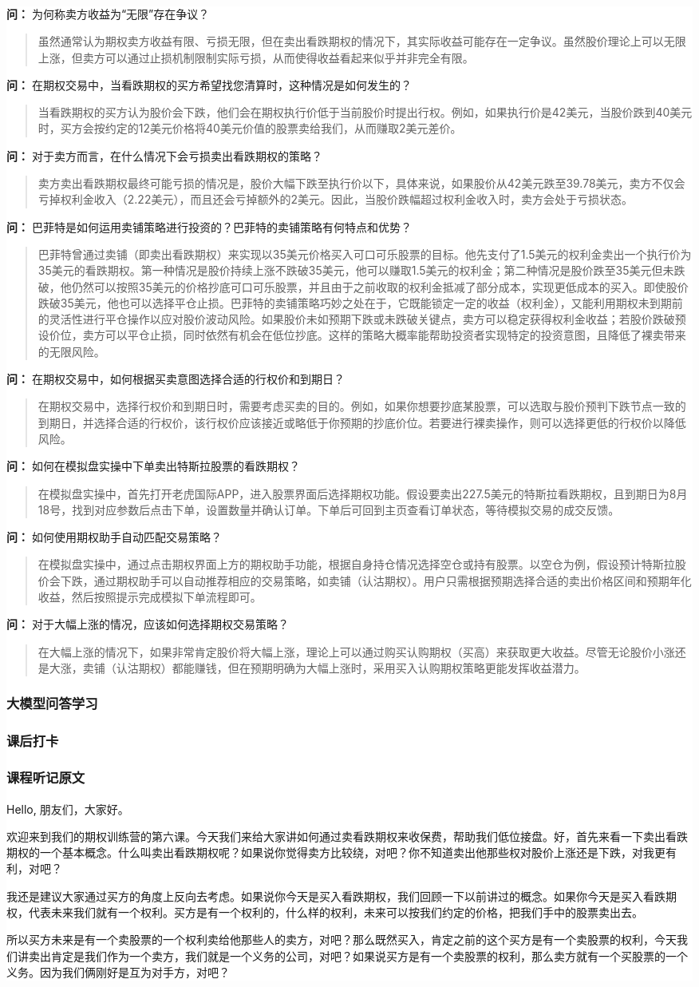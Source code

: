
**问：** 为何称卖方收益为“无限”存在争议？
>虽然通常认为期权卖方收益有限、亏损无限，但在卖出看跌期权的情况下，其实际收益可能存在一定争议。虽然股价理论上可以无限上涨，但卖方可以通过止损机制限制实际亏损，从而使得收益看起来似乎并非完全有限。


**问：** 在期权交易中，当看跌期权的买方希望找您清算时，这种情况是如何发生的？
>当看跌期权的买方认为股价会下跌，他们会在期权执行价低于当前股价时提出行权。例如，如果执行价是42美元，当股价跌到40美元时，买方会按约定的12美元价格将40美元价值的股票卖给我们，从而赚取2美元差价。


**问：** 对于卖方而言，在什么情况下会亏损卖出看跌期权的策略？
>卖方卖出看跌期权最终可能亏损的情况是，股价大幅下跌至执行价以下，具体来说，如果股价从42美元跌至39.78美元，卖方不仅会亏掉权利金收入（2.22美元），而且还会亏掉额外的2美元。因此，当股价跌幅超过权利金收入时，卖方会处于亏损状态。


**问：** 巴菲特是如何运用卖铺策略进行投资的？巴菲特的卖铺策略有何特点和优势？
>巴菲特曾通过卖铺（即卖出看跌期权）来实现以35美元价格买入可口可乐股票的目标。他先支付了1.5美元的权利金卖出一个执行价为35美元的看跌期权。第一种情况是股价持续上涨不跌破35美元，他可以赚取1.5美元的权利金；第二种情况是股价跌至35美元但未跌破，他仍然可以按照35美元的价格抄底可口可乐股票，并且由于之前收取的权利金抵减了部分成本，实现更低成本的买入。即使股价跌破35美元，他也可以选择平仓止损。巴菲特的卖铺策略巧妙之处在于，它既能锁定一定的收益（权利金），又能利用期权未到期前的灵活性进行平仓操作以应对股价波动风险。如果股价未如预期下跌或未跌破关键点，卖方可以稳定获得权利金收益；若股价跌破预设价位，卖方可以平仓止损，同时依然有机会在低位抄底。这样的策略大概率能帮助投资者实现特定的投资意图，且降低了裸卖带来的无限风险。


**问：** 在期权交易中，如何根据买卖意图选择合适的行权价和到期日？
>在期权交易中，选择行权价和到期日时，需要考虑买卖的目的。例如，如果你想要抄底某股票，可以选取与股价预判下跌节点一致的到期日，并选择合适的行权价，该行权价应该接近或略低于你预期的抄底价位。若要进行裸卖操作，则可以选择更低的行权价以降低风险。


**问：** 如何在模拟盘实操中下单卖出特斯拉股票的看跌期权？
>在模拟盘实操中，首先打开老虎国际APP，进入股票界面后选择期权功能。假设要卖出227.5美元的特斯拉看跌期权，且到期日为8月18号，找到对应参数后点击下单，设置数量并确认订单。下单后可回到主页查看订单状态，等待模拟交易的成交反馈。


**问：** 如何使用期权助手自动匹配交易策略？
>在模拟盘实操中，通过点击期权界面上方的期权助手功能，根据自身持仓情况选择空仓或持有股票。以空仓为例，假设预计特斯拉股价会下跌，通过期权助手可以自动推荐相应的交易策略，如卖铺（认沽期权）。用户只需根据预期选择合适的卖出价格区间和预期年化收益，然后按照提示完成模拟下单流程即可。


**问：** 对于大幅上涨的情况，应该如何选择期权交易策略？
>在大幅上涨的情况下，如果非常肯定股价将大幅上涨，理论上可以通过购买认购期权（买高）来获取更大收益。尽管无论股价小涨还是大涨，卖铺（认沽期权）都能赚钱，但在预期明确为大幅上涨时，采用买入认购期权策略更能发挥收益潜力。


### 大模型问答学习


### 课后打卡



### 课程听记原文

Hello, 朋友们，大家好。

欢迎来到我们的期权训练营的第六课。今天我们来给大家讲如何通过卖看跌期权来收保费，帮助我们低位接盘。好，首先来看一下卖出看跌期权的一个基本概念。什么叫卖出看跌期权呢？如果说你觉得卖方比较绕，对吧？你不知道卖出他那些权对股价上涨还是下跌，对我更有利，对吧？

我还是建议大家通过买方的角度上反向去考虑。如果说你今天是买入看跌期权，我们回顾一下以前讲过的概念。如果你今天是买入看跌期权，代表未来我们就有一个权利。买方是有一个权利的，什么样的权利，未来可以按我们约定的价格，把我们手中的股票卖出去。

所以买方未来是有一个卖股票的一个权利卖给他那些人的卖方，对吧？那么既然买入，肯定之前的这个买方是有一个卖股票的权利，今天我们讲卖出肯定是我们作为一个卖方，我们就是一个义务的公司，对吧？如果说买方是有一个卖股票的权利，那么卖方就有一个买股票的一个义务。因为我们俩刚好是互为对手方，对吧？
